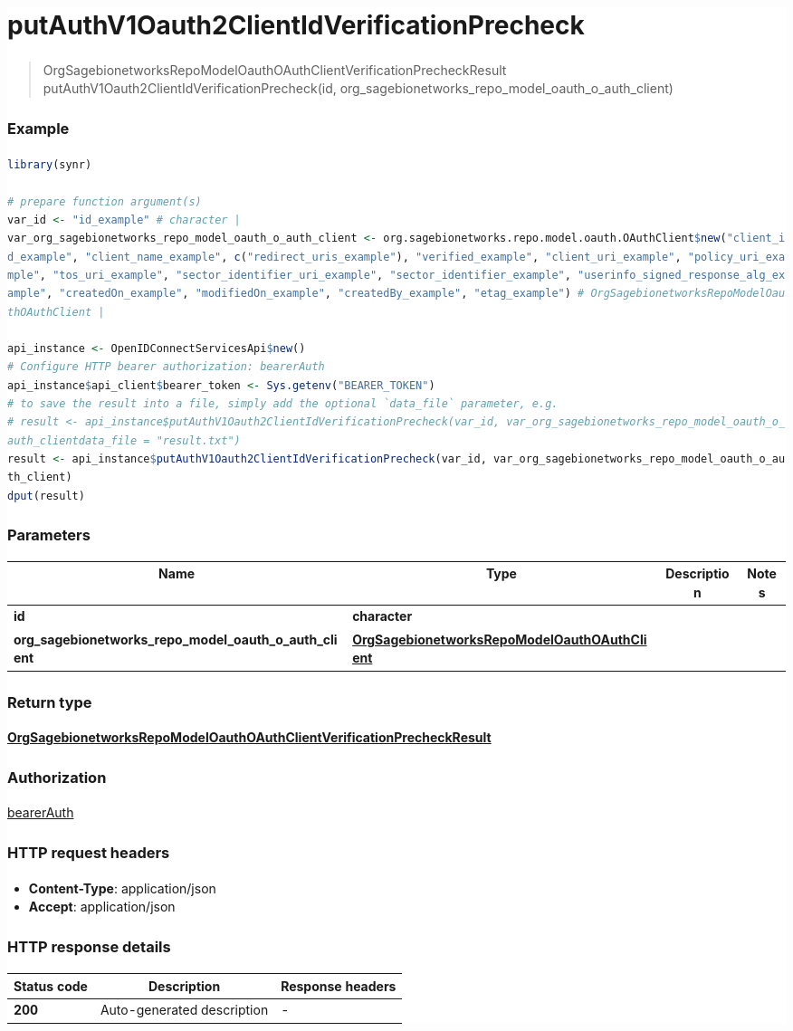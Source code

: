 # **putAuthV1Oauth2ClientIdVerificationPrecheck**
> OrgSagebionetworksRepoModelOauthOAuthClientVerificationPrecheckResult putAuthV1Oauth2ClientIdVerificationPrecheck(id, org_sagebionetworks_repo_model_oauth_o_auth_client)



### Example
```R
library(synr)

# prepare function argument(s)
var_id <- "id_example" # character | 
var_org_sagebionetworks_repo_model_oauth_o_auth_client <- org.sagebionetworks.repo.model.oauth.OAuthClient$new("client_id_example", "client_name_example", c("redirect_uris_example"), "verified_example", "client_uri_example", "policy_uri_example", "tos_uri_example", "sector_identifier_uri_example", "sector_identifier_example", "userinfo_signed_response_alg_example", "createdOn_example", "modifiedOn_example", "createdBy_example", "etag_example") # OrgSagebionetworksRepoModelOauthOAuthClient | 

api_instance <- OpenIDConnectServicesApi$new()
# Configure HTTP bearer authorization: bearerAuth
api_instance$api_client$bearer_token <- Sys.getenv("BEARER_TOKEN")
# to save the result into a file, simply add the optional `data_file` parameter, e.g.
# result <- api_instance$putAuthV1Oauth2ClientIdVerificationPrecheck(var_id, var_org_sagebionetworks_repo_model_oauth_o_auth_clientdata_file = "result.txt")
result <- api_instance$putAuthV1Oauth2ClientIdVerificationPrecheck(var_id, var_org_sagebionetworks_repo_model_oauth_o_auth_client)
dput(result)
```

### Parameters

Name | Type | Description  | Notes
------------- | ------------- | ------------- | -------------
 **id** | **character**|  | 
 **org_sagebionetworks_repo_model_oauth_o_auth_client** | [**OrgSagebionetworksRepoModelOauthOAuthClient**](OrgSagebionetworksRepoModelOauthOAuthClient.md)|  | 

### Return type

[**OrgSagebionetworksRepoModelOauthOAuthClientVerificationPrecheckResult**](org.sagebionetworks.repo.model.oauth.OAuthClientVerificationPrecheckResult.md)

### Authorization

[bearerAuth](../README.md#bearerAuth)

### HTTP request headers

 - **Content-Type**: application/json
 - **Accept**: application/json

### HTTP response details
| Status code | Description | Response headers |
|-------------|-------------|------------------|
| **200** | Auto-generated description |  -  |

